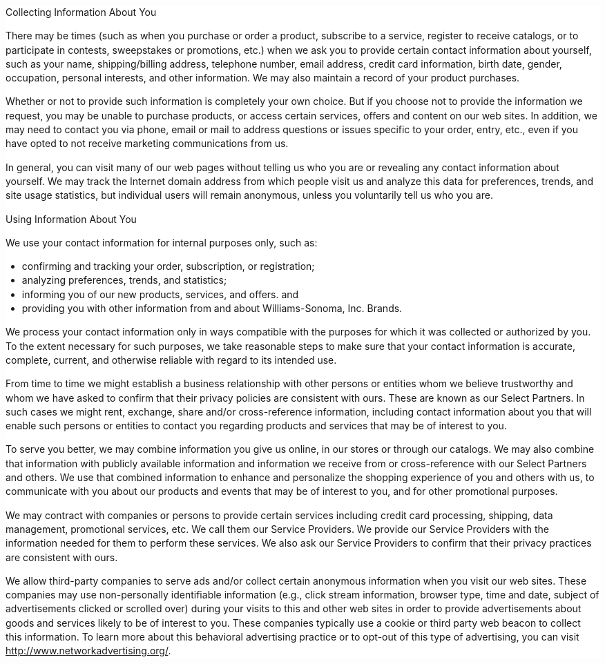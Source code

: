 Collecting Information About You

There may be times (such as when you purchase or order a product, subscribe to a service, register to receive catalogs, or to participate in contests, sweepstakes or promotions, etc.) when we ask you to provide certain contact information about yourself, such as your name, shipping/billing address, telephone number, email address, credit card information, birth date, gender, occupation, personal interests, and other information. We may also maintain a record of your product purchases.

Whether or not to provide such information is completely your own choice. But if you choose not to provide the information we request, you may be unable to purchase products, or access certain services, offers and content on our web sites. In addition, we may need to contact you via phone, email or mail to address questions or issues specific to your order, entry, etc., even if you have opted to not receive marketing communications from us.

In general, you can visit many of our web pages without telling us who you are or revealing any contact information about yourself. We may track the Internet domain address from which people visit us and analyze this data for preferences, trends, and site usage statistics, but individual users will remain anonymous, unless you voluntarily tell us who you are.

Using Information About You

We use your contact information for internal purposes only, such as:

*   confirming and tracking your order, subscription, or registration;
*   analyzing preferences, trends, and statistics;
*   informing you of our new products, services, and offers. and
*   providing you with other information from and about Williams-Sonoma, Inc. Brands.

We process your contact information only in ways compatible with the purposes for which it was collected or authorized by you. To the extent necessary for such purposes, we take reasonable steps to make sure that your contact information is accurate, complete, current, and otherwise reliable with regard to its intended use.

From time to time we might establish a business relationship with other persons or entities whom we believe trustworthy and whom we have asked to confirm that their privacy policies are consistent with ours. These are known as our Select Partners. In such cases we might rent, exchange, share and/or cross-reference information, including contact information about you that will enable such persons or entities to contact you regarding products and services that may be of interest to you.

To serve you better, we may combine information you give us online, in our stores or through our catalogs. We may also combine that information with publicly available information and information we receive from or cross-reference with our Select Partners and others. We use that combined information to enhance and personalize the shopping experience of you and others with us, to communicate with you about our products and events that may be of interest to you, and for other promotional purposes.

We may contract with companies or persons to provide certain services including credit card processing, shipping, data management, promotional services, etc. We call them our Service Providers. We provide our Service Providers with the information needed for them to perform these services. We also ask our Service Providers to confirm that their privacy practices are consistent with ours.

We allow third-party companies to serve ads and/or collect certain anonymous information when you visit our web sites. These companies may use non-personally identifiable information (e.g., click stream information, browser type, time and date, subject of advertisements clicked or scrolled over) during your visits to this and other web sites in order to provide advertisements about goods and services likely to be of interest to you. These companies typically use a cookie or third party web beacon to collect this information. To learn more about this behavioral advertising practice or to opt-out of this type of advertising, you can visit http://www.networkadvertising.org/.
